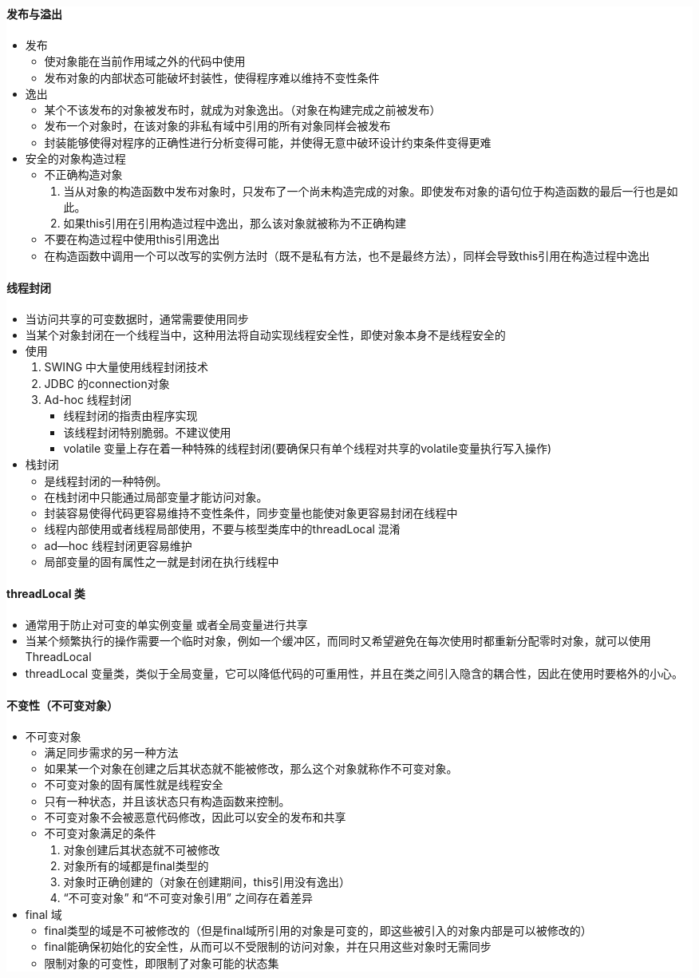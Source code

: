 #### 发布与溢出
- 发布
  - 使对象能在当前作用域之外的代码中使用
  - 发布对象的内部状态可能破坏封装性，使得程序难以维持不变性条件
- 逸出
  - 某个不该发布的对象被发布时，就成为对象逸出。（对象在构建完成之前被发布）
  - 发布一个对象时，在该对象的非私有域中引用的所有对象同样会被发布
  - 封装能够使得对程序的正确性进行分析变得可能，并使得无意中破环设计约束条件变得更难
- 安全的对象构造过程
  - 不正确构造对象
    1. 当从对象的构造函数中发布对象时，只发布了一个尚未构造完成的对象。即使发布对象的语句位于构造函数的最后一行也是如此。
    2. 如果this引用在引用构造过程中逸出，那么该对象就被称为不正确构建
  - 不要在构造过程中使用this引用逸出
  - 在构造函数中调用一个可以改写的实例方法时（既不是私有方法，也不是最终方法），同样会导致this引用在构造过程中逸出
#### 线程封闭
- 当访问共享的可变数据时，通常需要使用同步
- 当某个对象封闭在一个线程当中，这种用法将自动实现线程安全性，即使对象本身不是线程安全的
- 使用
  1. SWING 中大量使用线程封闭技术
  2. JDBC 的connection对象
  3. Ad-hoc 线程封闭
      - 线程封闭的指责由程序实现
      - 该线程封闭特别脆弱。不建议使用
      - volatile 变量上存在着一种特殊的线程封闭(要确保只有单个线程对共享的volatile变量执行写入操作)
- 栈封闭
  - 是线程封闭的一种特例。
  - 在栈封闭中只能通过局部变量才能访问对象。
  - 封装容易使得代码更容易维持不变性条件，同步变量也能使对象更容易封闭在线程中
  - 线程内部使用或者线程局部使用，不要与核型类库中的threadLocal 混淆
  - ad—hoc 线程封闭更容易维护
  - 局部变量的固有属性之一就是封闭在执行线程中

#### threadLocal 类
- 通常用于防止对可变的单实例变量 或者全局变量进行共享
- 当某个频繁执行的操作需要一个临时对象，例如一个缓冲区，而同时又希望避免在每次使用时都重新分配零时对象，就可以使用ThreadLocal
- threadLocal 变量类，类似于全局变量，它可以降低代码的可重用性，并且在类之间引入隐含的耦合性，因此在使用时要格外的小心。

#### 不变性（不可变对象）
- 不可变对象
  - 满足同步需求的另一种方法
  - 如果某一个对象在创建之后其状态就不能被修改，那么这个对象就称作不可变对象。
  - 不可变对象的固有属性就是线程安全
  - 只有一种状态，并且该状态只有构造函数来控制。
  - 不可变对象不会被恶意代码修改，因此可以安全的发布和共享
  - 不可变对象满足的条件
    1. 对象创建后其状态就不可被修改
    2. 对象所有的域都是final类型的
    3. 对象时正确创建的（对象在创建期间，this引用没有逸出）
    4. “不可变对象” 和“不可变对象引用” 之间存在着差异
- final 域
  - final类型的域是不可被修改的（但是final域所引用的对象是可变的，即这些被引入的对象内部是可以被修改的）
  - final能确保初始化的安全性，从而可以不受限制的访问对象，并在只用这些对象时无需同步
  - 限制对象的可变性，即限制了对象可能的状态集
